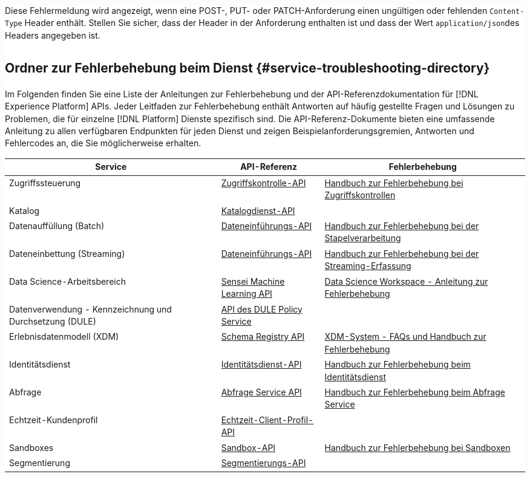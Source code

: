 Diese Fehlermeldung wird angezeigt, wenn eine POST-, PUT- oder PATCH-Anforderung einen ungültigen oder fehlenden `Content-Type` Header enthält. Stellen Sie sicher, dass der Header in der Anforderung enthalten ist und dass der Wert `application/json`des Headers angegeben ist.


## Ordner zur Fehlerbehebung beim Dienst {#service-troubleshooting-directory}

Im Folgenden finden Sie eine Liste der Anleitungen zur Fehlerbehebung und der API-Referenzdokumentation für [!DNL Experience Platform] APIs. Jeder Leitfaden zur Fehlerbehebung enthält Antworten auf häufig gestellte Fragen und Lösungen zu Problemen, die für einzelne [!DNL Platform] Dienste spezifisch sind. Die API-Referenz-Dokumente bieten eine umfassende Anleitung zu allen verfügbaren Endpunkten für jeden Dienst und zeigen Beispielanforderungsgremien, Antworten und Fehlercodes an, die Sie möglicherweise erhalten.

| Service | API-Referenz | Fehlerbehebung |
--- | --- | ---
| Zugriffssteuerung | [Zugriffskontrolle-API](https://www.adobe.io/apis/experienceplatform/home/api-reference.html#!acpdr/swagger-specs/access-control.yaml) | [Handbuch zur Fehlerbehebung bei Zugriffskontrollen](../access-control/troubleshooting-guide.md) |
| Katalog | [Katalogdienst-API](https://www.adobe.io/apis/experienceplatform/home/api-reference.html#!acpdr/swagger-specs/catalog.yaml) |  |
| Datenauffüllung (Batch) | [Dateneinführungs-API](https://www.adobe.io/apis/experienceplatform/home/api-reference.html#!acpdr/swagger-specs/ingest-api.yaml) | [Handbuch zur Fehlerbehebung bei der Stapelverarbeitung](../ingestion/batch-ingestion/troubleshooting.md) |
| Dateneinbettung (Streaming) | [Dateneinführungs-API](https://www.adobe.io/apis/experienceplatform/home/api-reference.html#!acpdr/swagger-specs/ingest-api.yaml) | [Handbuch zur Fehlerbehebung bei der Streaming-Erfassung](../ingestion/streaming-ingestion/troubleshooting.md) |
| Data Science-Arbeitsbereich | [Sensei Machine Learning API](https://www.adobe.io/apis/experienceplatform/home/api-reference.html#!acpdr/swagger-specs/sensei-ml-api.yaml) | [Data Science Workspace - Anleitung zur Fehlerbehebung](../data-science-workspace/troubleshooting-guide.md) |
| Datenverwendung - Kennzeichnung und Durchsetzung (DULE) | [API des DULE Policy Service](https://www.adobe.io/apis/experienceplatform/home/api-reference.html#!acpdr/swagger-specs/dule-policy-service.yaml) |  |
| Erlebnisdatenmodell (XDM) | [Schema Registry API](https://www.adobe.io/apis/experienceplatform/home/api-reference.html#!acpdr/swagger-specs/schema-registry.yaml) | [XDM-System - FAQs und Handbuch zur Fehlerbehebung](../xdm/troubleshooting-guide.md) |
| Identitätsdienst | [Identitätsdienst-API](https://www.adobe.io/apis/experienceplatform/home/api-reference.html#!acpdr/swagger-specs/id-service-api.yaml) | [Handbuch zur Fehlerbehebung beim Identitätsdienst](../identity-service/troubleshooting-guide.md) |
| Abfrage | [Abfrage Service API](https://www.adobe.io/apis/experienceplatform/home/api-reference.html#!acpdr/swagger-specs/qs-api.yaml) | [Handbuch zur Fehlerbehebung beim Abfrage Service](../query-service/troubleshooting-guide.md) |
| Echtzeit-Kundenprofil | [Echtzeit-Client-Profil-API](https://www.adobe.io/apis/experienceplatform/home/api-reference.html#!acpdr/swagger-specs/real-time-customer-profile.yaml) |  |
| Sandboxes | [Sandbox-API](https://www.adobe.io/apis/experienceplatform/home/api-reference.html#!acpdr/swagger-specs/sandbox-api.yaml) | [Handbuch zur Fehlerbehebung bei Sandboxen](../sandboxes/troubleshooting-guide.md) |
| Segmentierung | [Segmentierungs-API](https://www.adobe.io/apis/experienceplatform/home/api-reference.html#!acpdr/swagger-specs/segmentation.yaml) |